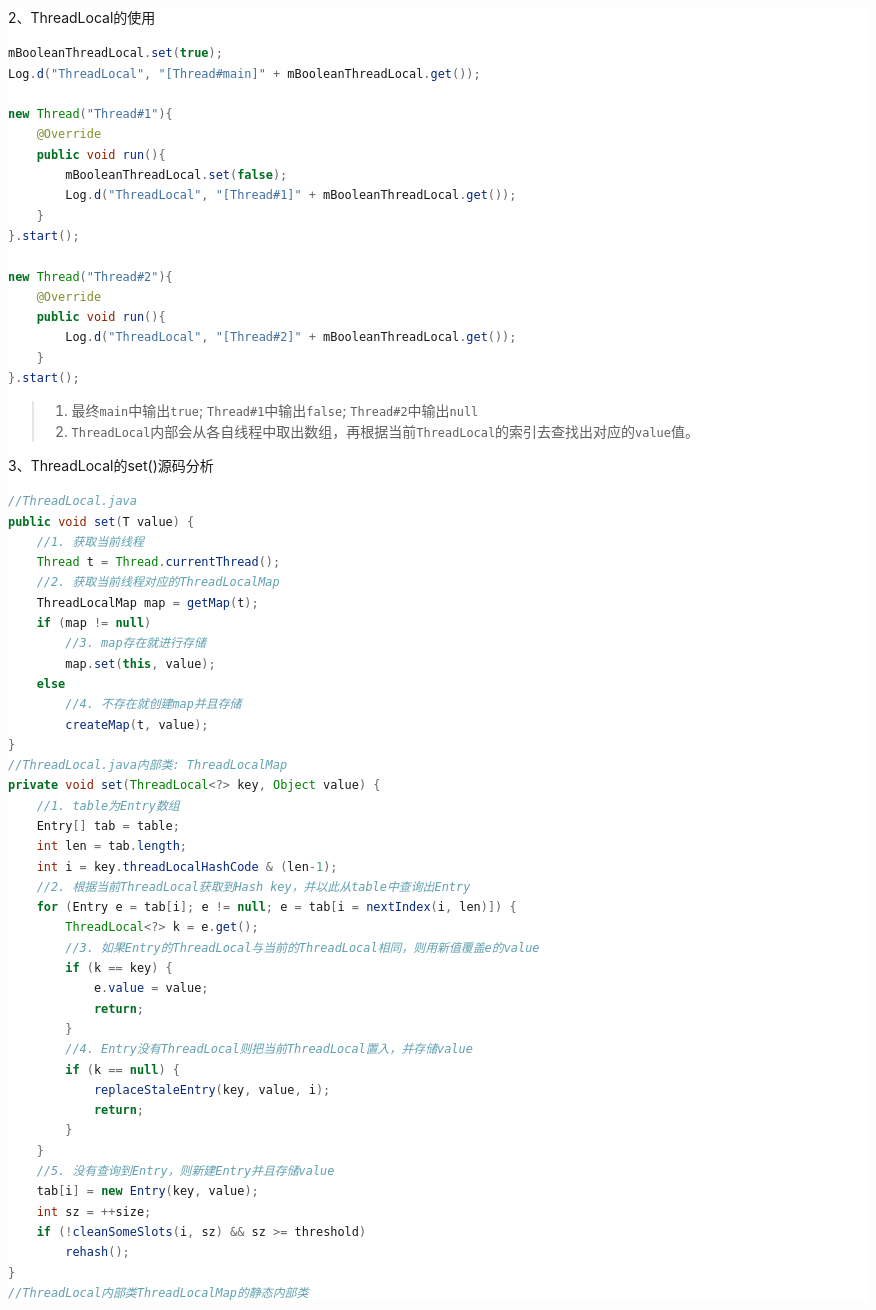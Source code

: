 2、ThreadLocal的使用
```java
mBooleanThreadLocal.set(true);
Log.d("ThreadLocal", "[Thread#main]" + mBooleanThreadLocal.get());

new Thread("Thread#1"){
    @Override
    public void run(){
        mBooleanThreadLocal.set(false);
        Log.d("ThreadLocal", "[Thread#1]" + mBooleanThreadLocal.get());
    }
}.start();

new Thread("Thread#2"){
    @Override
    public void run(){
        Log.d("ThreadLocal", "[Thread#2]" + mBooleanThreadLocal.get());
    }
}.start();
```
>1. 最终`main`中输出`true`; `Thread#1`中输出`false`; `Thread#2`中输出`null`
>2. `ThreadLocal`内部会从各自线程中取出数组，再根据当前`ThreadLocal`的索引去查找出对应的`value`值。

3、ThreadLocal的set()源码分析
```java
//ThreadLocal.java
public void set(T value) {
    //1. 获取当前线程
    Thread t = Thread.currentThread();
    //2. 获取当前线程对应的ThreadLocalMap
    ThreadLocalMap map = getMap(t);
    if (map != null)
        //3. map存在就进行存储
        map.set(this, value);
    else
        //4. 不存在就创建map并且存储
        createMap(t, value);
}
//ThreadLocal.java内部类: ThreadLocalMap
private void set(ThreadLocal<?> key, Object value) {
    //1. table为Entry数组
    Entry[] tab = table;
    int len = tab.length;
    int i = key.threadLocalHashCode & (len-1);
    //2. 根据当前ThreadLocal获取到Hash key，并以此从table中查询出Entry
    for (Entry e = tab[i]; e != null; e = tab[i = nextIndex(i, len)]) {
        ThreadLocal<?> k = e.get();
        //3. 如果Entry的ThreadLocal与当前的ThreadLocal相同，则用新值覆盖e的value
        if (k == key) {
            e.value = value;
            return;
        }
        //4. Entry没有ThreadLocal则把当前ThreadLocal置入，并存储value
        if (k == null) {
            replaceStaleEntry(key, value, i);
            return;
        }
    }
    //5. 没有查询到Entry，则新建Entry并且存储value
    tab[i] = new Entry(key, value);
    int sz = ++size;
    if (!cleanSomeSlots(i, sz) && sz >= threshold)
        rehash();
}
//ThreadLocal内部类ThreadLocalMap的静态内部类
```